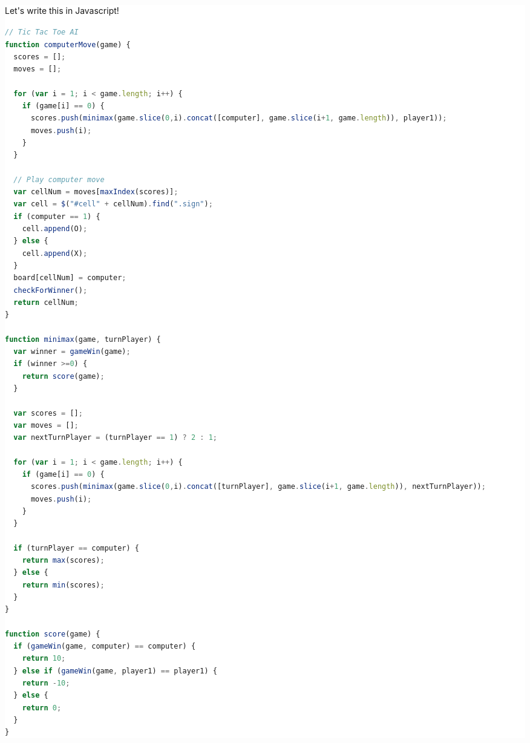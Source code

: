 Let's write this in Javascript!

```javascript
// Tic Tac Toe AI
function computerMove(game) {
  scores = [];
  moves = [];

  for (var i = 1; i < game.length; i++) {
    if (game[i] == 0) {
      scores.push(minimax(game.slice(0,i).concat([computer], game.slice(i+1, game.length)), player1));
      moves.push(i);
    }
  }

  // Play computer move
  var cellNum = moves[maxIndex(scores)];
  var cell = $("#cell" + cellNum).find(".sign");
  if (computer == 1) {
    cell.append(O);
  } else {
    cell.append(X);
  }
  board[cellNum] = computer;
  checkForWinner();
  return cellNum;
}

function minimax(game, turnPlayer) {
  var winner = gameWin(game);
  if (winner >=0) {
    return score(game);
  }

  var scores = [];
  var moves = [];
  var nextTurnPlayer = (turnPlayer == 1) ? 2 : 1;

  for (var i = 1; i < game.length; i++) {
    if (game[i] == 0) {
      scores.push(minimax(game.slice(0,i).concat([turnPlayer], game.slice(i+1, game.length)), nextTurnPlayer));
      moves.push(i);
    }
  }

  if (turnPlayer == computer) {
    return max(scores);
  } else {
    return min(scores);
  }
}

function score(game) {
  if (gameWin(game, computer) == computer) {
    return 10;
  } else if (gameWin(game, player1) == player1) {
    return -10;
  } else {
    return 0;
  }
}

```